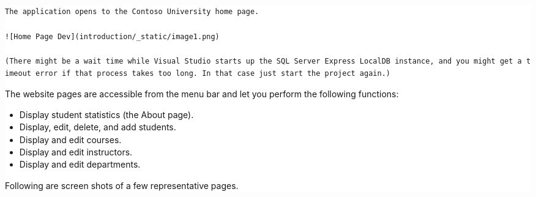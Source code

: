     The application opens to the Contoso University home page.

    ![Home Page Dev](introduction/_static/image1.png)

    (There might be a wait time while Visual Studio starts up the SQL Server Express LocalDB instance, and you might get a timeout error if that process takes too long. In that case just start the project again.)

The website pages are accessible from the menu bar and let you perform the following functions:

- Display student statistics (the About page).
- Display, edit, delete, and add students.
- Display and edit courses.
- Display and edit instructors.
- Display and edit departments.

Following are screen shots of a few representative pages.
